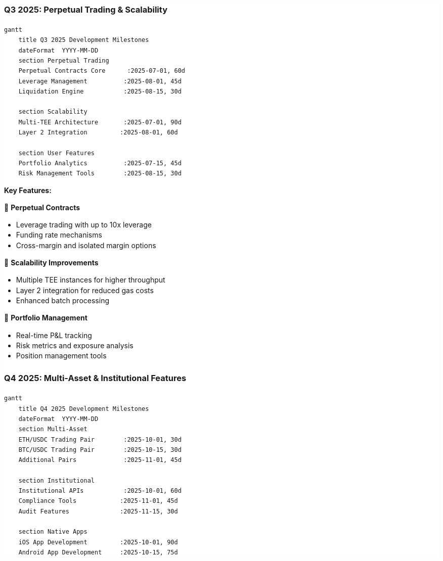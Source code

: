### Q3 2025: Perpetual Trading & Scalability

```mermaid
gantt
    title Q3 2025 Development Milestones
    dateFormat  YYYY-MM-DD
    section Perpetual Trading
    Perpetual Contracts Core      :2025-07-01, 60d
    Leverage Management          :2025-08-01, 45d
    Liquidation Engine           :2025-08-15, 30d
    
    section Scalability
    Multi-TEE Architecture       :2025-07-01, 90d
    Layer 2 Integration         :2025-08-01, 60d
    
    section User Features
    Portfolio Analytics          :2025-07-15, 45d
    Risk Management Tools        :2025-08-15, 30d
```

**Key Features:**

🚀 **Perpetual Contracts**
- Leverage trading with up to 10x leverage
- Funding rate mechanisms
- Cross-margin and isolated margin options

🚀 **Scalability Improvements**
- Multiple TEE instances for higher throughput
- Layer 2 integration for reduced gas costs
- Enhanced batch processing

🚀 **Portfolio Management**
- Real-time P&L tracking
- Risk metrics and exposure analysis
- Position management tools

### Q4 2025: Multi-Asset & Institutional Features

```mermaid
gantt
    title Q4 2025 Development Milestones
    dateFormat  YYYY-MM-DD
    section Multi-Asset
    ETH/USDC Trading Pair        :2025-10-01, 30d
    BTC/USDC Trading Pair        :2025-10-15, 30d
    Additional Pairs             :2025-11-01, 45d
    
    section Institutional
    Institutional APIs           :2025-10-01, 60d
    Compliance Tools            :2025-11-01, 45d
    Audit Features              :2025-11-15, 30d
    
    section Native Apps
    iOS App Development         :2025-10-01, 90d
    Android App Development     :2025-10-15, 75d
```
